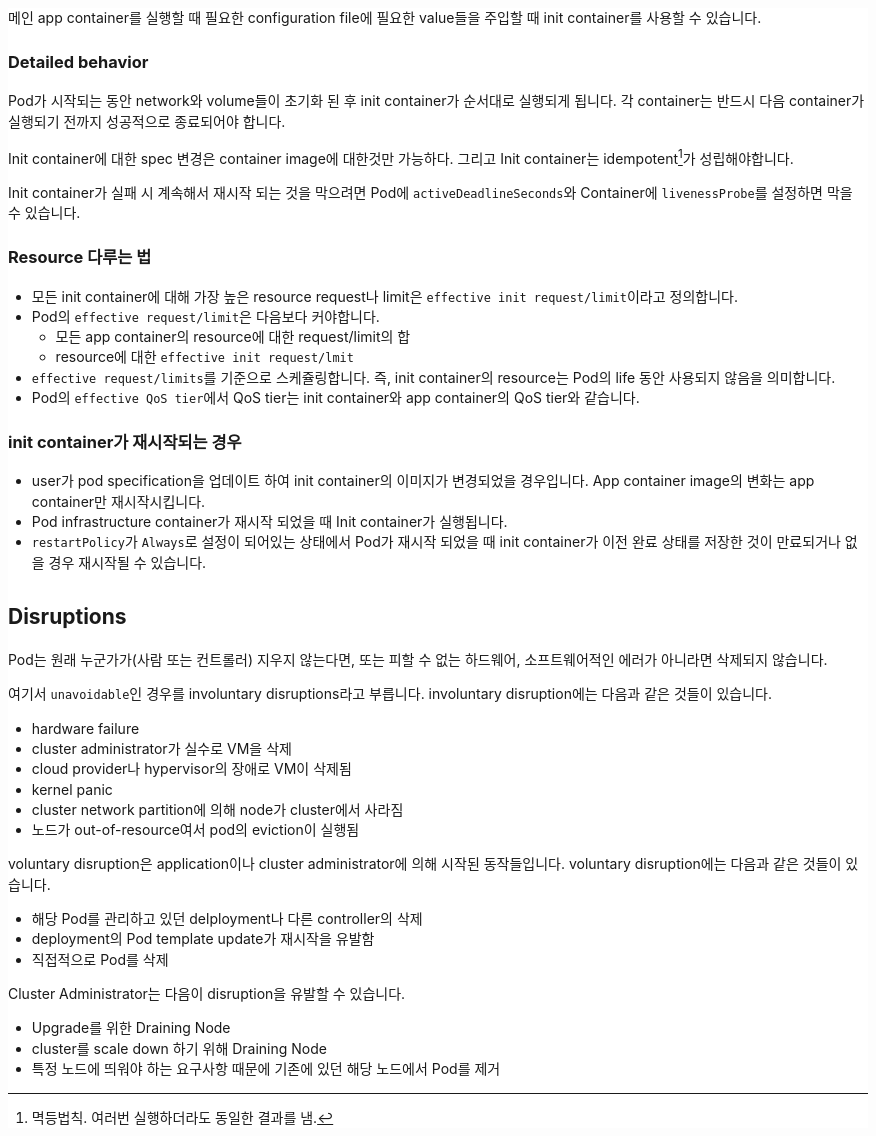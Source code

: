메인 app container를 실행할 때 필요한 configuration file에 필요한 value들을 주입할 때 init container를 사용할 수 있습니다.

### Detailed behavior

Pod가 시작되는 동안 network와 volume들이 초기화 된 후 init container가 순서대로 실행되게 됩니다.
각 container는 반드시 다음 container가 실행되기 전까지 성공적으로 종료되어야 합니다.

Init container에 대한 spec 변경은 container image에 대한것만 가능하다.
그리고 Init container는 idempotent[^1]가 성립해야합니다.

Init container가 실패 시 계속해서 재시작 되는 것을 막으려면 Pod에 `activeDeadlineSeconds`와 Container에 `livenessProbe`를 설정하면 막을 수 있습니다.

### Resource 다루는 법

* 모든 init container에 대해 가장 높은 resource request나 limit은 `effective init request/limit`이라고 정의합니다.
* Pod의 `effective request/limit`은 다음보다 커야합니다.
  * 모든 app container의 resource에 대한 request/limit의 합
  * resource에 대한 `effective init request/lmit`
* `effective request/limits`를 기준으로 스케쥴링합니다.
  즉, init container의 resource는 Pod의 life 동안 사용되지 않음을 의미합니다.
* Pod의 `effective QoS tier`에서 QoS tier는 init container와 app container의 QoS tier와 같습니다.

### init container가 재시작되는 경우

* user가 pod specification을 업데이트 하여 init container의 이미지가 변경되었을 경우입니다.
  App container image의 변화는 app container만 재시작시킵니다.
* Pod infrastructure container가 재시작 되었을 때 Init container가 실행됩니다.
* `restartPolicy`가 `Always`로 설정이 되어있는 상태에서 Pod가 재시작 되었을 때 init container가 이전 완료 상태를 저장한 것이 만료되거나 없을 경우 재시작될 수 있습니다.

## Disruptions

Pod는 원래 누군가가(사람 또는 컨트롤러) 지우지 않는다면, 또는 피할 수 없는 하드웨어, 소프트웨어적인 에러가 아니라면 삭제되지 않습니다.

여기서 `unavoidable`인 경우를 involuntary disruptions라고 부릅니다.
involuntary disruption에는 다음과 같은 것들이 있습니다.

* hardware failure
* cluster administrator가 실수로 VM을 삭제
* cloud provider나 hypervisor의 장애로 VM이 삭제됨
* kernel panic
* cluster network partition에 의해 node가 cluster에서 사라짐
* 노드가 out-of-resource여서 pod의 eviction이 실행됨

voluntary disruption은 application이나 cluster administrator에 의해 시작된 동작들입니다.
voluntary disruption에는 다음과 같은 것들이 있습니다.

* 해당 Pod를 관리하고 있던 delployment나 다른 controller의 삭제
* deployment의 Pod template update가 재시작을 유발함
* 직접적으로 Pod를 삭제

Cluster Administrator는 다음이 disruption을 유발할 수 있습니다.

* Upgrade를 위한 Draining Node
* cluster를 scale down 하기 위해 Draining Node
* 특정 노드에 띄워야 하는 요구사항 때문에 기존에 있던 해당 노드에서 Pod를 제거


[^1]: 멱등법칙. 여러번 실행하더라도 동일한 결과를 냄.